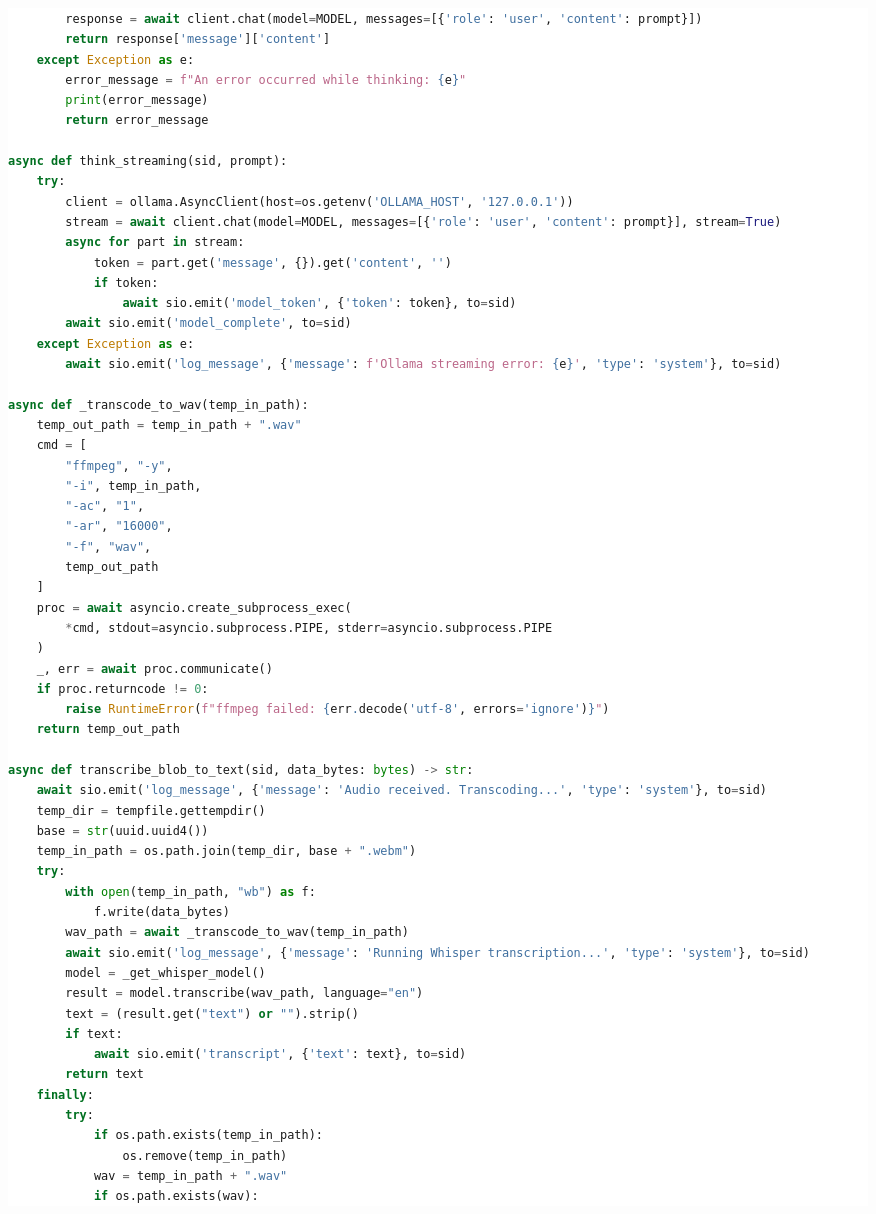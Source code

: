 ```python
        response = await client.chat(model=MODEL, messages=[{'role': 'user', 'content': prompt}])
        return response['message']['content']
    except Exception as e:
        error_message = f"An error occurred while thinking: {e}"
        print(error_message)
        return error_message

async def think_streaming(sid, prompt):
    try:
        client = ollama.AsyncClient(host=os.getenv('OLLAMA_HOST', '127.0.0.1'))
        stream = await client.chat(model=MODEL, messages=[{'role': 'user', 'content': prompt}], stream=True)
        async for part in stream:
            token = part.get('message', {}).get('content', '')
            if token:
                await sio.emit('model_token', {'token': token}, to=sid)
        await sio.emit('model_complete', to=sid)
    except Exception as e:
        await sio.emit('log_message', {'message': f'Ollama streaming error: {e}', 'type': 'system'}, to=sid)

async def _transcode_to_wav(temp_in_path):
    temp_out_path = temp_in_path + ".wav"
    cmd = [
        "ffmpeg", "-y",
        "-i", temp_in_path,
        "-ac", "1",
        "-ar", "16000",
        "-f", "wav",
        temp_out_path
    ]
    proc = await asyncio.create_subprocess_exec(
        *cmd, stdout=asyncio.subprocess.PIPE, stderr=asyncio.subprocess.PIPE
    )
    _, err = await proc.communicate()
    if proc.returncode != 0:
        raise RuntimeError(f"ffmpeg failed: {err.decode('utf-8', errors='ignore')}")
    return temp_out_path

async def transcribe_blob_to_text(sid, data_bytes: bytes) -> str:
    await sio.emit('log_message', {'message': 'Audio received. Transcoding...', 'type': 'system'}, to=sid)
    temp_dir = tempfile.gettempdir()
    base = str(uuid.uuid4())
    temp_in_path = os.path.join(temp_dir, base + ".webm")
    try:
        with open(temp_in_path, "wb") as f:
            f.write(data_bytes)
        wav_path = await _transcode_to_wav(temp_in_path)
        await sio.emit('log_message', {'message': 'Running Whisper transcription...', 'type': 'system'}, to=sid)
        model = _get_whisper_model()
        result = model.transcribe(wav_path, language="en")
        text = (result.get("text") or "").strip()
        if text:
            await sio.emit('transcript', {'text': text}, to=sid)
        return text
    finally:
        try:
            if os.path.exists(temp_in_path):
                os.remove(temp_in_path)
            wav = temp_in_path + ".wav"
            if os.path.exists(wav):
```